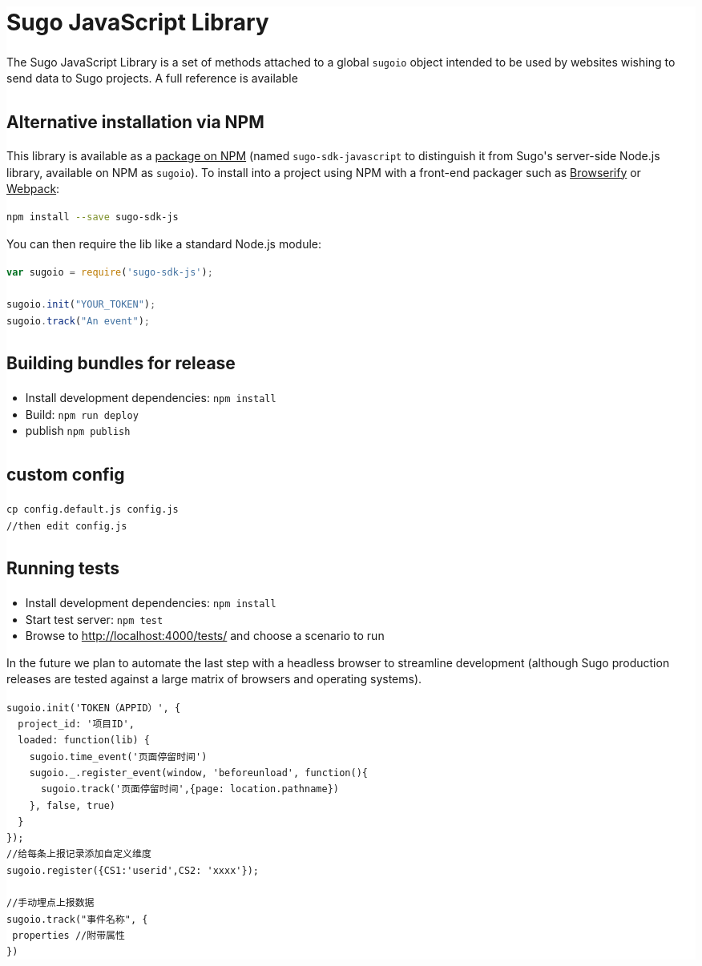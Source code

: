 # Sugo JavaScript Library
The Sugo JavaScript Library is a set of methods attached to a global `sugoio` object
intended to be used by websites wishing to send data to Sugo projects. A full reference
is available 

## Alternative installation via NPM
This library is available as a [package on NPM](https://dev.sugo.io:4873/package/sugo-sdk-javascript) (named `sugo-sdk-javascript` to distinguish it from Sugo's server-side Node.js library, available on NPM as `sugoio`). To install into a project using NPM with a front-end packager such as [Browserify](http://browserify.org/) or [Webpack](https://webpack.github.io/):

```sh
npm install --save sugo-sdk-js
```

You can then require the lib like a standard Node.js module:

```javascript
var sugoio = require('sugo-sdk-js');

sugoio.init("YOUR_TOKEN");
sugoio.track("An event");
```

## Building bundles for release
- Install development dependencies: `npm install`
- Build: `npm run deploy`
- publish `npm publish`

## custom config
```
cp config.default.js config.js
//then edit config.js
```
## Running tests
- Install development dependencies: `npm install`
- Start test server: `npm test`
- Browse to [http://localhost:4000/tests/](http://localhost:4000/tests/) and choose a scenario to run

In the future we plan to automate the last step with a headless browser to streamline development (although
Sugo production releases are tested against a large matrix of browsers and operating systems).

```
sugoio.init('TOKEN（APPID）', {
  project_id: '项目ID',
  loaded: function(lib) {
    sugoio.time_event('页面停留时间')
    sugoio._.register_event(window, 'beforeunload', function(){
      sugoio.track('页面停留时间',{page: location.pathname})
    }, false, true)
  }
});
//给每条上报记录添加自定义维度
sugoio.register({CS1:'userid',CS2: 'xxxx'});

//手动埋点上报数据
sugoio.track("事件名称", {
 properties //附带属性
})
```
